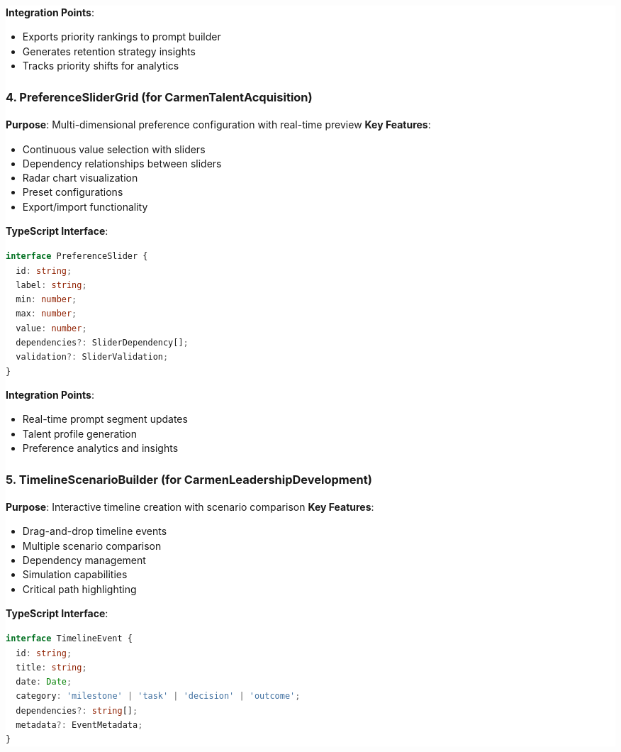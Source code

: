 **Integration Points**:
- Exports priority rankings to prompt builder
- Generates retention strategy insights
- Tracks priority shifts for analytics

### 4. PreferenceSliderGrid (for CarmenTalentAcquisition)

**Purpose**: Multi-dimensional preference configuration with real-time preview
**Key Features**:
- Continuous value selection with sliders
- Dependency relationships between sliders
- Radar chart visualization
- Preset configurations
- Export/import functionality

**TypeScript Interface**:
```typescript
interface PreferenceSlider {
  id: string;
  label: string;
  min: number;
  max: number;
  value: number;
  dependencies?: SliderDependency[];
  validation?: SliderValidation;
}
```

**Integration Points**:
- Real-time prompt segment updates
- Talent profile generation
- Preference analytics and insights

### 5. TimelineScenarioBuilder (for CarmenLeadershipDevelopment)

**Purpose**: Interactive timeline creation with scenario comparison
**Key Features**:
- Drag-and-drop timeline events
- Multiple scenario comparison
- Dependency management
- Simulation capabilities
- Critical path highlighting

**TypeScript Interface**:
```typescript
interface TimelineEvent {
  id: string;
  title: string;
  date: Date;
  category: 'milestone' | 'task' | 'decision' | 'outcome';
  dependencies?: string[];
  metadata?: EventMetadata;
}
```
